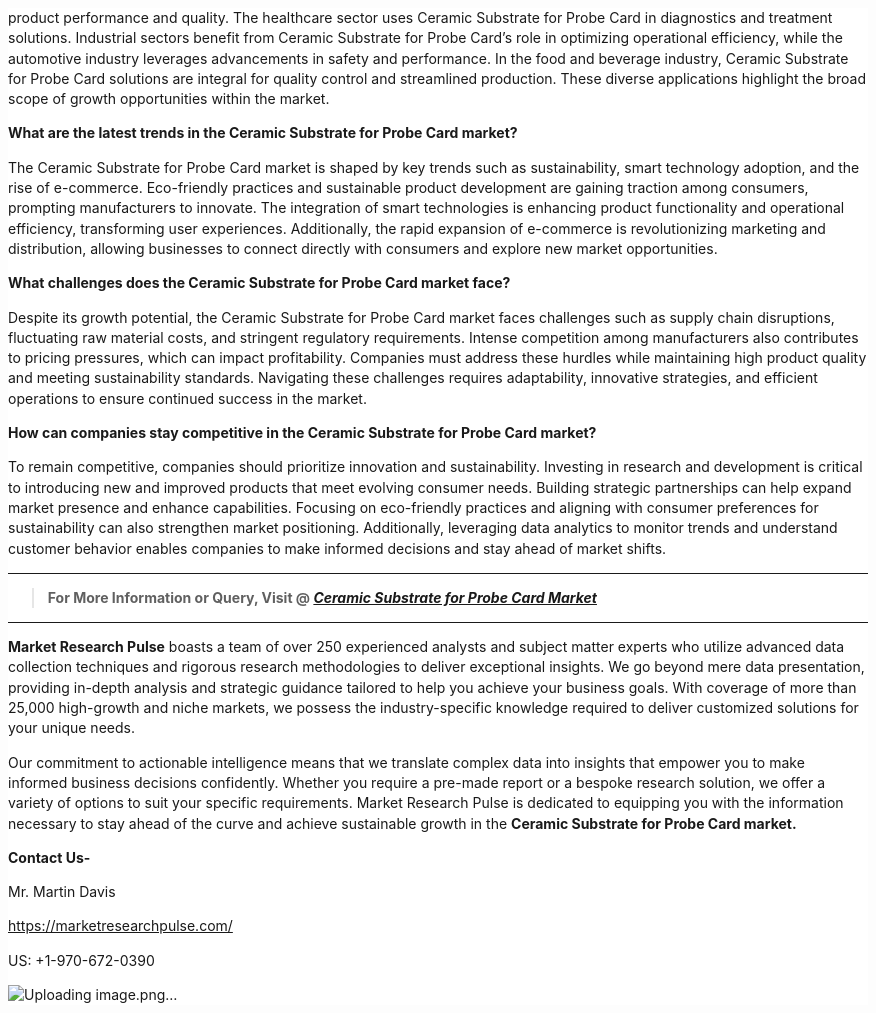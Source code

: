 product performance and quality. The healthcare sector uses Ceramic Substrate for Probe Card in diagnostics and treatment solutions. Industrial sectors benefit from Ceramic Substrate for Probe Card&rsquo;s role in optimizing operational efficiency, while the automotive industry leverages advancements in safety and performance. In the food and beverage industry, Ceramic Substrate for Probe Card solutions are integral for quality control and streamlined production. These diverse applications highlight the broad scope of growth opportunities within the market.</p><p><strong>What are the latest trends in the Ceramic Substrate for Probe Card market?</strong></p><p>The Ceramic Substrate for Probe Card market is shaped by key trends such as sustainability, smart technology adoption, and the rise of e-commerce. Eco-friendly practices and sustainable product development are gaining traction among consumers, prompting manufacturers to innovate. The integration of smart technologies is enhancing product functionality and operational efficiency, transforming user experiences. Additionally, the rapid expansion of e-commerce is revolutionizing marketing and distribution, allowing businesses to connect directly with consumers and explore new market opportunities.</p><p><strong>What challenges does the Ceramic Substrate for Probe Card market face?</strong></p><p>Despite its growth potential, the Ceramic Substrate for Probe Card market faces challenges such as supply chain disruptions, fluctuating raw material costs, and stringent regulatory requirements. Intense competition among manufacturers also contributes to pricing pressures, which can impact profitability. Companies must address these hurdles while maintaining high product quality and meeting sustainability standards. Navigating these challenges requires adaptability, innovative strategies, and efficient operations to ensure continued success in the market.</p><p><strong>How can companies stay competitive in the Ceramic Substrate for Probe Card market?</strong></p><p>To remain competitive, companies should prioritize innovation and sustainability. Investing in research and development is critical to introducing new and improved products that meet evolving consumer needs. Building strategic partnerships can help expand market presence and enhance capabilities. Focusing on eco-friendly practices and aligning with consumer preferences for sustainability can also strengthen market positioning. Additionally, leveraging data analytics to monitor trends and understand customer behavior enables companies to make informed decisions and stay ahead of market shifts.</p><hr /><blockquote><p><strong>For More Information or Query, Visit @&nbsp;<em><a href="https://marketresearchpulse.com/report/65818/ceramic-substrate-for-probe-card-market?utm_source=Linkedin&utm_medium=027">Ceramic Substrate for Probe Card Market</a></em></strong></p></blockquote><hr /><p><strong>Market Research Pulse</strong> boasts a team of over 250 experienced analysts and subject matter experts who utilize advanced data collection techniques and rigorous research methodologies to deliver exceptional insights. We go beyond mere data presentation, providing in-depth analysis and strategic guidance tailored to help you achieve your business goals. With coverage of more than 25,000 high-growth and niche markets, we possess the industry-specific knowledge required to deliver customized solutions for your unique needs.</p><p>Our commitment to actionable intelligence means that we translate complex data into insights that empower you to make informed business decisions confidently. Whether you require a pre-made report or a bespoke research solution, we offer a variety of options to suit your specific requirements. Market Research Pulse is dedicated to equipping you with the information necessary to stay ahead of the curve and achieve sustainable growth in the <strong>Ceramic Substrate for Probe Card market.</strong></p><p><strong>Contact Us-</strong></p><p>Mr. Martin Davis</p><p>https://marketresearchpulse.com/</p><p>US: +1-970-672-0390</p>
![Uploading image.png…]()
